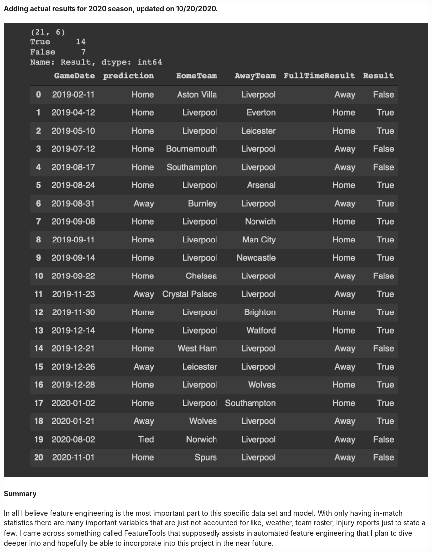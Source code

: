 #### Adding actual results for 2020 season, updated on 10/20/2020.
![LiverpoolFootballClub](/assets/images/LiverPoolFCPredictions/LPFC14.png) <br>

#### Summary
In all I believe feature engineering is the most important part to this specific data set and model. With only having in-match 
statistics there are many important variables that are just not accounted for like, weather, team roster, injury reports just to 
state a few. I came across something called FeatureTools that supposedly assists in automated feature engineering that I plan to dive 
deeper into and hopefully be able to incorporate into this project in the near future.
